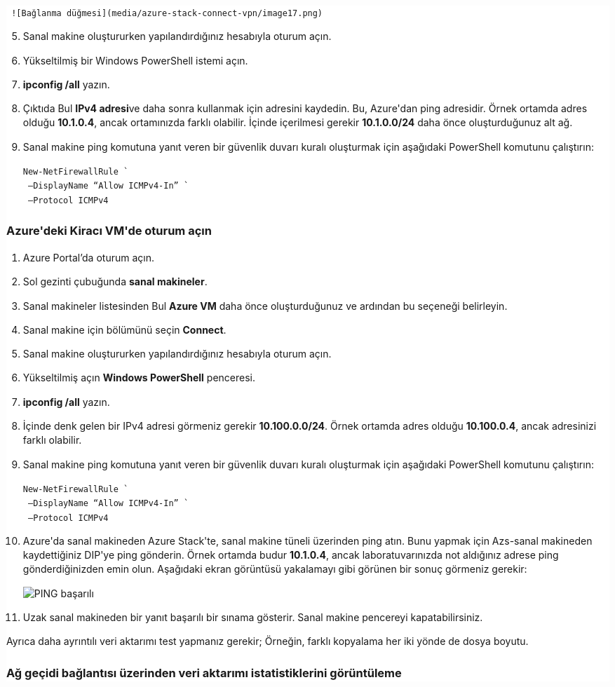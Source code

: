      ![Bağlanma düğmesi](media/azure-stack-connect-vpn/image17.png)

5. Sanal makine oluştururken yapılandırdığınız hesabıyla oturum açın.
6. Yükseltilmiş bir Windows PowerShell istemi açın.
7. **ipconfig /all** yazın.
8. Çıktıda Bul **IPv4 adresi**ve daha sonra kullanmak için adresini kaydedin. Bu, Azure'dan ping adresidir. Örnek ortamda adres olduğu **10.1.0.4**, ancak ortamınızda farklı olabilir. İçinde içerilmesi gerekir **10.1.0.0/24** daha önce oluşturduğunuz alt ağ.
9. Sanal makine ping komutuna yanıt veren bir güvenlik duvarı kuralı oluşturmak için aşağıdaki PowerShell komutunu çalıştırın:

   ```powershell
   New-NetFirewallRule `
    –DisplayName “Allow ICMPv4-In” `
    –Protocol ICMPv4
   ```

### <a name="sign-in-to-the-tenant-vm-in-azure"></a>Azure'deki Kiracı VM'de oturum açın

1. Azure Portal’da oturum açın.
2. Sol gezinti çubuğunda **sanal makineler**.
3. Sanal makineler listesinden Bul **Azure VM** daha önce oluşturduğunuz ve ardından bu seçeneği belirleyin.
4. Sanal makine için bölümünü seçin **Connect**.
5. Sanal makine oluştururken yapılandırdığınız hesabıyla oturum açın.
6. Yükseltilmiş açın **Windows PowerShell** penceresi.
7. **ipconfig /all** yazın.
8. İçinde denk gelen bir IPv4 adresi görmeniz gerekir **10.100.0.0/24**. Örnek ortamda adres olduğu **10.100.0.4**, ancak adresinizi farklı olabilir.
9. Sanal makine ping komutuna yanıt veren bir güvenlik duvarı kuralı oluşturmak için aşağıdaki PowerShell komutunu çalıştırın:

   ```powershell
   New-NetFirewallRule `
    –DisplayName “Allow ICMPv4-In” `
    –Protocol ICMPv4
   ```

10. Azure'da sanal makineden Azure Stack'te, sanal makine tüneli üzerinden ping atın. Bunu yapmak için Azs-sanal makineden kaydettiğiniz DIP'ye ping gönderin. Örnek ortamda budur **10.1.0.4**, ancak laboratuvarınızda not aldığınız adrese ping gönderdiğinizden emin olun. Aşağıdaki ekran görüntüsü yakalamayı gibi görünen bir sonuç görmeniz gerekir:

    ![PING başarılı](media/azure-stack-connect-vpn/image19b.png)

11. Uzak sanal makineden bir yanıt başarılı bir sınama gösterir. Sanal makine pencereyi kapatabilirsiniz.

Ayrıca daha ayrıntılı veri aktarımı test yapmanız gerekir; Örneğin, farklı kopyalama her iki yönde de dosya boyutu.

### <a name="viewing-data-transfer-statistics-through-the-gateway-connection"></a>Ağ geçidi bağlantısı üzerinden veri aktarımı istatistiklerini görüntüleme
